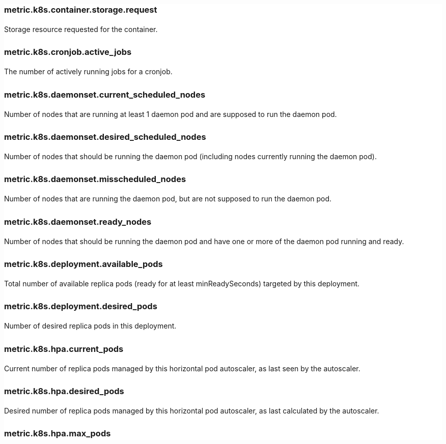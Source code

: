
### metric.k8s.container.storage.request

Storage resource requested for the container.


### metric.k8s.cronjob.active_jobs

The number of actively running jobs for a cronjob.


### metric.k8s.daemonset.current_scheduled_nodes

Number of nodes that are running at least 1 daemon pod and are supposed to run the daemon pod.


### metric.k8s.daemonset.desired_scheduled_nodes

Number of nodes that should be running the daemon pod (including nodes currently running the daemon pod).


### metric.k8s.daemonset.misscheduled_nodes

Number of nodes that are running the daemon pod, but are not supposed to run the daemon pod.


### metric.k8s.daemonset.ready_nodes

Number of nodes that should be running the daemon pod and have one or more of the daemon pod running and ready.


### metric.k8s.deployment.available_pods

Total number of available replica pods (ready for at least minReadySeconds) targeted by this deployment.


### metric.k8s.deployment.desired_pods

Number of desired replica pods in this deployment.


### metric.k8s.hpa.current_pods

Current number of replica pods managed by this horizontal pod autoscaler, as last seen by the autoscaler.


### metric.k8s.hpa.desired_pods

Desired number of replica pods managed by this horizontal pod autoscaler, as last calculated by the autoscaler.


### metric.k8s.hpa.max_pods
